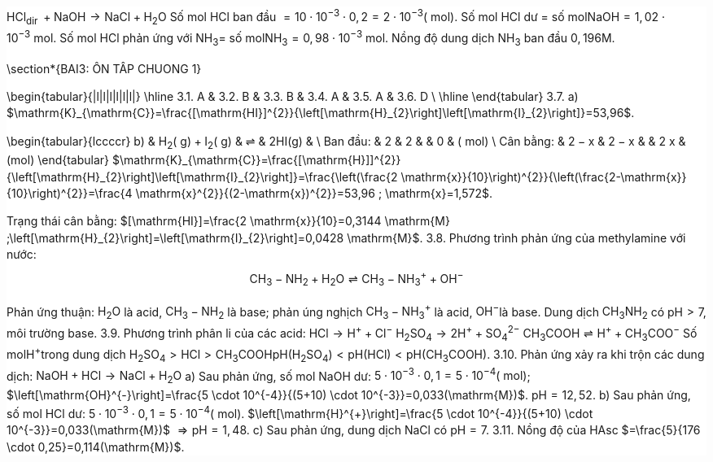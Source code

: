 $\mathrm{HCl}_{\text {dir }}+\mathrm{NaOH} \longrightarrow \mathrm{NaCl}+\mathrm{H}_{2} \mathrm{O}$
Số mol HCl ban đầu $=10 \cdot 10^{-3} \cdot 0,2=2 \cdot 10^{-3}(\mathrm{~mol})$.
Số mol HCl dư $=$ số $\mathrm{mol} \mathrm{NaOH}=1,02 \cdot 10^{-3} \mathrm{~mol}$.
Số mol HCl phản ứng với $\mathrm{NH}_{3}=$ số $\mathrm{mol} \mathrm{NH}_{3}=0,98 \cdot 10^{-3} \mathrm{~mol}$.
Nồng độ dung dịch $\mathrm{NH}_{3}$ ban đầu $0,196 \mathrm{M}$.

\section*{BAI3: ÔN TÂP CHUONG 1}

\begin{tabular}{|l|l|l|l|l|l|}
\hline 3.1. A & 3.2. B & 3.3. B & 3.4. A & 3.5. A & 3.6. D \\
\hline
\end{tabular}
3.7. a) $\mathrm{K}_{\mathrm{C}}=\frac{[\mathrm{HI}]^{2}}{\left[\mathrm{H}_{2}\right]\left[\mathrm{I}_{2}\right]}=53,96$.

\begin{tabular}{lccccr} 
b) & $\mathrm{H}_{2}(\mathrm{~g})+\mathrm{I}_{2}(\mathrm{~g})$ & $\rightleftharpoons$ & $2 \mathrm{HI}(\mathrm{g})$ & \\
Ban đầu: & 2 & 2 & & 0 & $(\mathrm{~mol})$ \\
Cân bằng: & $2-\mathrm{x}$ & $2-\mathrm{x}$ & & 2 x & $(\mathrm{mol})$
\end{tabular}
$\mathrm{K}_{\mathrm{C}}=\frac{[\mathrm{H}]]^{2}}{\left[\mathrm{H}_{2}\right]\left[\mathrm{I}_{2}\right]}=\frac{\left(\frac{2 \mathrm{x}}{10}\right)^{2}}{\left(\frac{2-\mathrm{x}}{10}\right)^{2}}=\frac{4 \mathrm{x}^{2}}{(2-\mathrm{x})^{2}}=53,96 ; \mathrm{x}=1,572$.

Trạng thái cân bằng: $[\mathrm{HI}]=\frac{2 \mathrm{x}}{10}=0,3144 \mathrm{M} ;\left[\mathrm{H}_{2}\right]=\left[\mathrm{I}_{2}\right]=0,0428 \mathrm{M}$.
3.8. Phương trình phản ứng của methylamine với nước:
$$
\mathrm{CH}_{3}-\mathrm{NH}_{2}+\mathrm{H}_{2} \mathrm{O} \rightleftharpoons \mathrm{CH}_{3}-\mathrm{NH}_{3}^{+}+\mathrm{OH}^{-}
$$

Phản ứng thuận: $\mathrm{H}_{2} \mathrm{O}$ là acid, $\mathrm{CH}_{3}-\mathrm{NH}_{2}$ là base; phản úng nghịch $\mathrm{CH}_{3}-\mathrm{NH}_{3}^{+}$ là acid, $\mathrm{OH}^{-}$là base.
Dung dịch $\mathrm{CH}_{3} \mathrm{NH}_{2}$ có $\mathrm{pH}>7$, môi trường base.
3.9. Phương trình phân li của các acid:
$\mathrm{HCl} \longrightarrow \mathrm{H}^{+}+\mathrm{Cl}^{-}$
$\mathrm{H}_{2} \mathrm{SO}_{4} \longrightarrow 2 \mathrm{H}^{+}+\mathrm{SO}_{4}^{2-}$
$\mathrm{CH}_{3} \mathrm{COOH} \rightleftharpoons \mathrm{H}^{+}+\mathrm{CH}_{3} \mathrm{COO}^{-}$
Số $\mathrm{mol} \mathrm{H}^{+}$trong dung dịch $\mathrm{H}_{2} \mathrm{SO}_{4}>\mathrm{HCl}>\mathrm{CH}_{3} \mathrm{COOH} \mathrm{pH}\left(\mathrm{H}_{2} \mathrm{SO}_{4}\right)<\mathrm{pH}(\mathrm{HCl})<\mathrm{pH}\left(\mathrm{CH}_{3} \mathrm{COOH}\right)$.
3.10. Phản ứng xảy ra khi trộn các dung dịch:
$\mathrm{NaOH}+\mathrm{HCl} \longrightarrow \mathrm{NaCl}+\mathrm{H}_{2} \mathrm{O}$
a) Sau phản ứng, số mol NaOH dư: $5 \cdot 10^{-3} \cdot 0,1=5 \cdot 10^{-4}(\mathrm{~mol})$;
$\left[\mathrm{OH}^{-}\right]=\frac{5 \cdot 10^{-4}}{(5+10) \cdot 10^{-3}}=0,033(\mathrm{M})$.
$\mathrm{pH}=12,52$.
b) Sau phản ứng, số mol HCl dư: $5 \cdot 10^{-3} \cdot 0,1=5 \cdot 10^{-4}(\mathrm{~mol})$.
$\left[\mathrm{H}^{+}\right]=\frac{5 \cdot 10^{-4}}{(5+10) \cdot 10^{-3}}=0,033(\mathrm{M})$
$\Rightarrow \mathrm{pH}=1,48$.
c) Sau phản ứng, dung dịch NaCl có $\mathrm{pH}=7$.
3.11. Nồng độ của HAsc $=\frac{5}{176 \cdot 0,25}=0,114(\mathrm{M})$.
